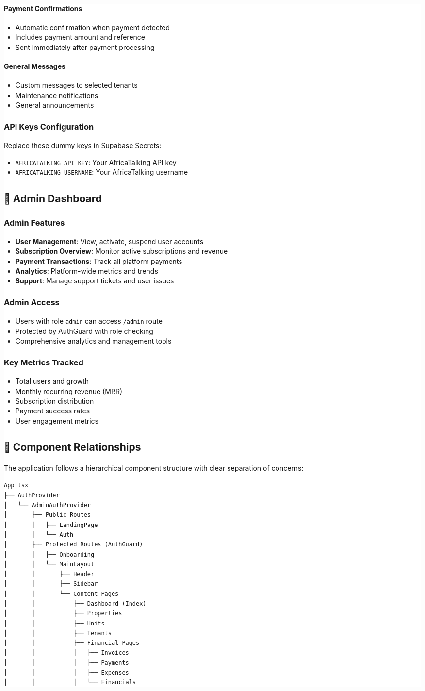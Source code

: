 #### Payment Confirmations
- Automatic confirmation when payment detected
- Includes payment amount and reference
- Sent immediately after payment processing

#### General Messages
- Custom messages to selected tenants
- Maintenance notifications
- General announcements

### API Keys Configuration
Replace these dummy keys in Supabase Secrets:
- `AFRICATALKING_API_KEY`: Your AfricaTalking API key
- `AFRICATALKING_USERNAME`: Your AfricaTalking username

## 👑 Admin Dashboard

### Admin Features
- **User Management**: View, activate, suspend user accounts
- **Subscription Overview**: Monitor active subscriptions and revenue
- **Payment Transactions**: Track all platform payments
- **Analytics**: Platform-wide metrics and trends
- **Support**: Manage support tickets and user issues

### Admin Access
- Users with role `admin` can access `/admin` route
- Protected by AuthGuard with role checking
- Comprehensive analytics and management tools

### Key Metrics Tracked
- Total users and growth
- Monthly recurring revenue (MRR)
- Subscription distribution
- Payment success rates
- User engagement metrics

## 📱 Component Relationships

The application follows a hierarchical component structure with clear separation of concerns:

```
App.tsx
├── AuthProvider
│   └── AdminAuthProvider
│       ├── Public Routes
│       │   ├── LandingPage
│       │   └── Auth
│       ├── Protected Routes (AuthGuard)
│       │   ├── Onboarding
│       │   └── MainLayout
│       │       ├── Header
│       │       ├── Sidebar
│       │       └── Content Pages
│       │           ├── Dashboard (Index)
│       │           ├── Properties
│       │           ├── Units
│       │           ├── Tenants
│       │           ├── Financial Pages
│       │           │   ├── Invoices
│       │           │   ├── Payments
│       │           │   ├── Expenses
│       │           │   └── Financials
```